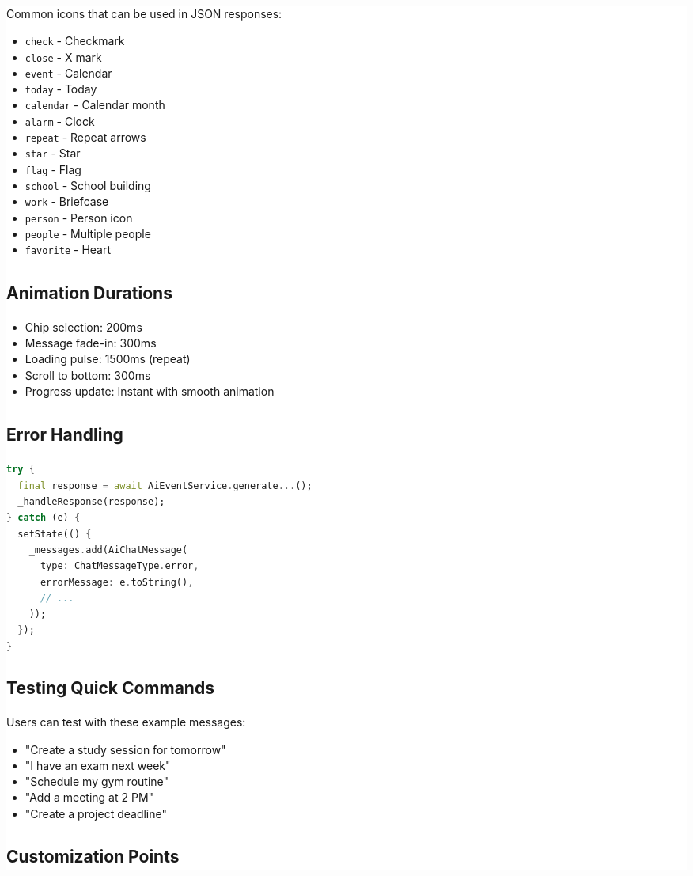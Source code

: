Common icons that can be used in JSON responses:
- `check` - Checkmark
- `close` - X mark
- `event` - Calendar
- `today` - Today
- `calendar` - Calendar month
- `alarm` - Clock
- `repeat` - Repeat arrows
- `star` - Star
- `flag` - Flag
- `school` - School building
- `work` - Briefcase
- `person` - Person icon
- `people` - Multiple people
- `favorite` - Heart

## Animation Durations

- Chip selection: 200ms
- Message fade-in: 300ms
- Loading pulse: 1500ms (repeat)
- Scroll to bottom: 300ms
- Progress update: Instant with smooth animation

## Error Handling

```dart
try {
  final response = await AiEventService.generate...();
  _handleResponse(response);
} catch (e) {
  setState(() {
    _messages.add(AiChatMessage(
      type: ChatMessageType.error,
      errorMessage: e.toString(),
      // ...
    ));
  });
}
```

## Testing Quick Commands

Users can test with these example messages:
- "Create a study session for tomorrow"
- "I have an exam next week"
- "Schedule my gym routine"
- "Add a meeting at 2 PM"
- "Create a project deadline"

## Customization Points
